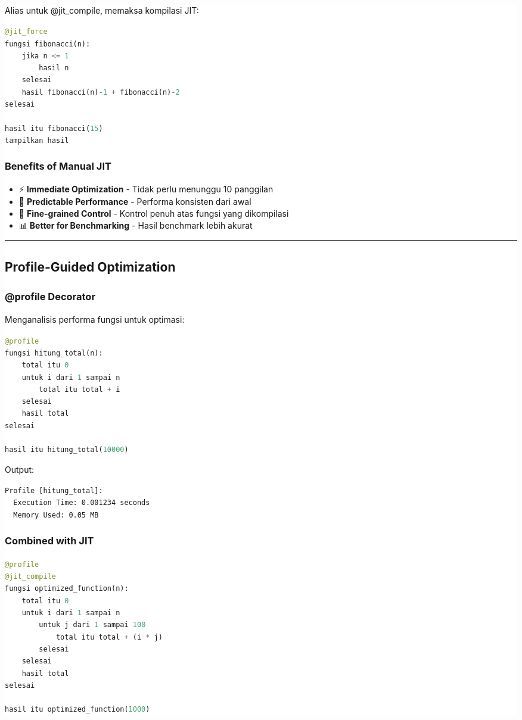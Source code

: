 Alias untuk @jit_compile, memaksa kompilasi JIT:

```python
@jit_force
fungsi fibonacci(n):
    jika n <= 1
        hasil n
    selesai
    hasil fibonacci(n)-1 + fibonacci(n)-2
selesai

hasil itu fibonacci(15)
tampilkan hasil
```

### Benefits of Manual JIT

- ⚡ **Immediate Optimization** - Tidak perlu menunggu 10 panggilan
- 🎯 **Predictable Performance** - Performa konsisten dari awal
- 🔧 **Fine-grained Control** - Kontrol penuh atas fungsi yang dikompilasi
- 📊 **Better for Benchmarking** - Hasil benchmark lebih akurat

---

## Profile-Guided Optimization

### @profile Decorator

Menganalisis performa fungsi untuk optimasi:

```python
@profile
fungsi hitung_total(n):
    total itu 0
    untuk i dari 1 sampai n
        total itu total + i
    selesai
    hasil total
selesai

hasil itu hitung_total(10000)
```

Output:
```
Profile [hitung_total]:
  Execution Time: 0.001234 seconds
  Memory Used: 0.05 MB
```

### Combined with JIT

```python
@profile
@jit_compile
fungsi optimized_function(n):
    total itu 0
    untuk i dari 1 sampai n
        untuk j dari 1 sampai 100
            total itu total + (i * j)
        selesai
    selesai
    hasil total
selesai

hasil itu optimized_function(1000)
```